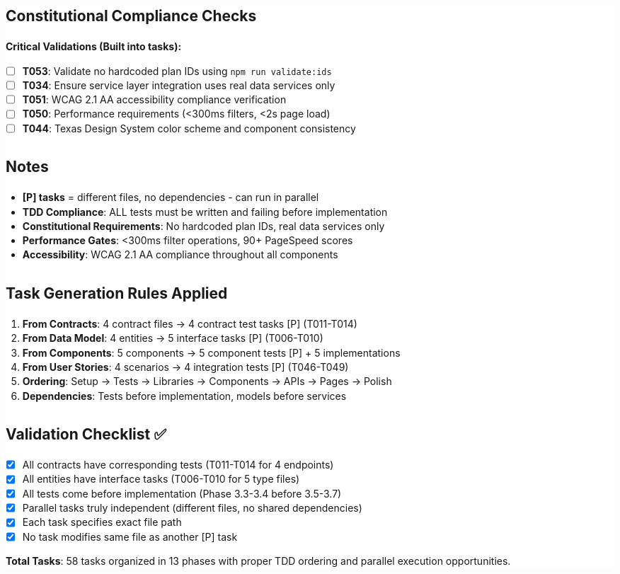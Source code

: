 ## Constitutional Compliance Checks

**Critical Validations (Built into tasks):**
- [ ] **T053**: Validate no hardcoded plan IDs using `npm run validate:ids`
- [ ] **T034**: Ensure service layer integration uses real data services only
- [ ] **T051**: WCAG 2.1 AA accessibility compliance verification
- [ ] **T050**: Performance requirements (<300ms filters, <2s page load)
- [ ] **T044**: Texas Design System color scheme and component consistency

## Notes

- **[P] tasks** = different files, no dependencies - can run in parallel
- **TDD Compliance**: ALL tests must be written and failing before implementation
- **Constitutional Requirements**: No hardcoded plan IDs, real data services only
- **Performance Gates**: <300ms filter operations, 90+ PageSpeed scores
- **Accessibility**: WCAG 2.1 AA compliance throughout all components

## Task Generation Rules Applied

1. **From Contracts**: 4 contract files → 4 contract test tasks [P] (T011-T014)
2. **From Data Model**: 4 entities → 5 interface tasks [P] (T006-T010)
3. **From Components**: 5 components → 5 component tests [P] + 5 implementations
4. **From User Stories**: 4 scenarios → 4 integration tests [P] (T046-T049)
5. **Ordering**: Setup → Tests → Libraries → Components → APIs → Pages → Polish
6. **Dependencies**: Tests before implementation, models before services

## Validation Checklist ✅

- [x] All contracts have corresponding tests (T011-T014 for 4 endpoints)
- [x] All entities have interface tasks (T006-T010 for 5 type files)
- [x] All tests come before implementation (Phase 3.3-3.4 before 3.5-3.7)
- [x] Parallel tasks truly independent (different files, no shared dependencies)
- [x] Each task specifies exact file path
- [x] No task modifies same file as another [P] task

**Total Tasks**: 58 tasks organized in 13 phases with proper TDD ordering and parallel execution opportunities.